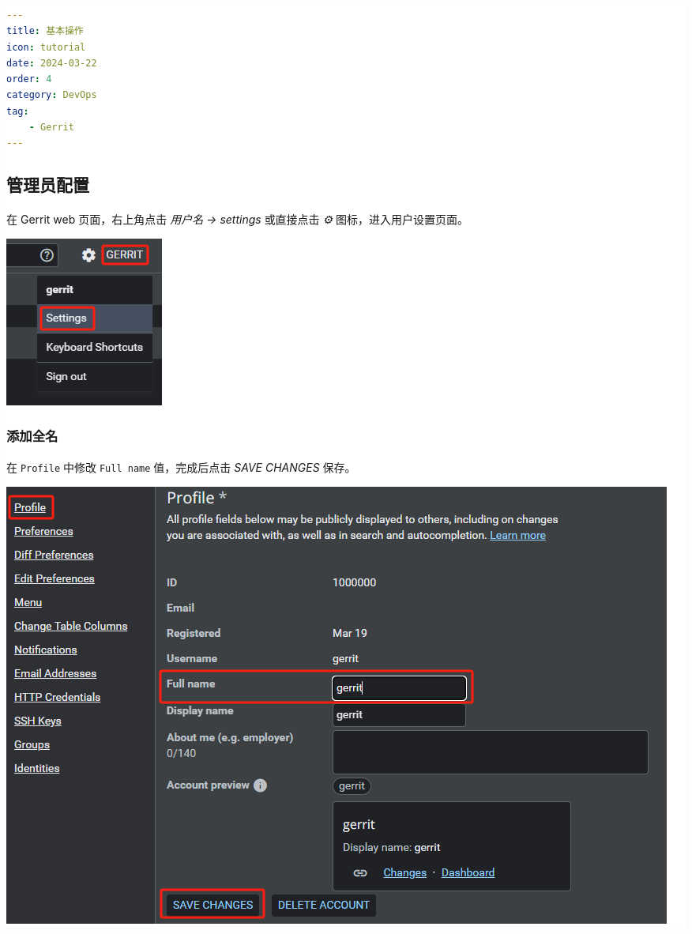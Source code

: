```yaml
---
title: 基本操作
icon: tutorial
date: 2024-03-22
order: 4
category: DevOps
tag:
    - Gerrit
---
```


## 管理员配置

在 Gerrit web 页面，右上角点击 *用户名 -> settings* 或直接点击 *&#x2699;* 图标，进入用户设置页面。

![设置](../assets/settings.jpg)

### 添加全名

在 `Profile` 中修改 `Full name` 值，完成后点击 *SAVE CHANGES* 保存。

![添加全名](../assets/full_name.jpg)
